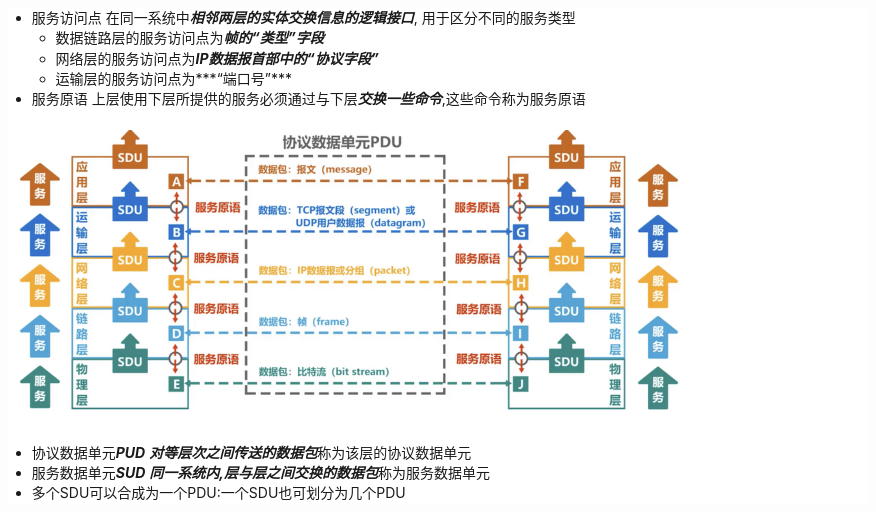 
  - 服务访问点 在同一系统中***相邻两层的实体交换信息的逻辑接口***, 用于区分不同的服务类型
    - 数据链路层的服务访问点为***帧的“类型”字段***
    - 网络层的服务访问点为***IP数据报首部中的“协议字段”***
    - 运输层的服务访问点为***“端口号”***
  - 服务原语 上层使用下层所提供的服务必须通过与下层***交换一些命令***,这些命令称为服务原语

  

  <img src="../img/截屏2020-10-19 下午4.04.30.png"  width="700"  height = "300" />

  - 协议数据单元***PUD***	***对等层次之间传送的数据包***称为该层的协议数据单元
  - 服务数据单元***SUD***	***同一系统内,层与层之间交换的数据包***称为服务数据单元
  - 多个SDU可以合成为一个PDU:一个SDU也可划分为几个PDU









